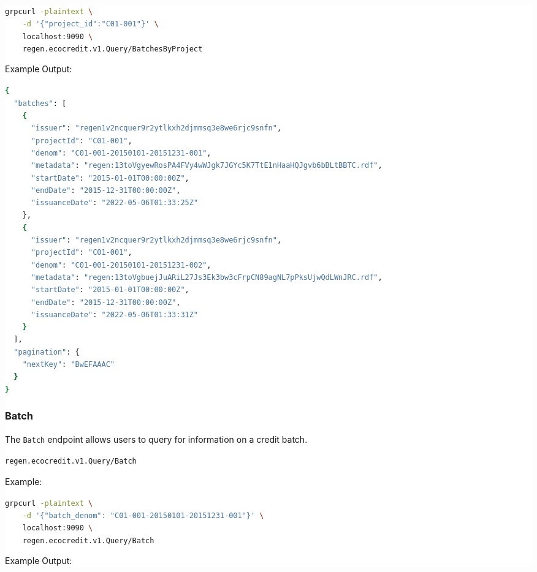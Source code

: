 ```bash
grpcurl -plaintext \
    -d '{"project_id":"C01-001"}' \
    localhost:9090 \
    regen.ecocredit.v1.Query/BatchesByProject
```

Example Output:

```bash
{
  "batches": [
    {
      "issuer": "regen1v2ncquer9r2ytlkxh2djmmsq3e8we6rjc9snfn",
      "projectId": "C01-001",
      "denom": "C01-001-20150101-20151231-001",
      "metadata": "regen:13toVgyewRosPA4FVy4wWJgk7JGYc5K7TtE1nHaaHQJgvb6bBLtBBTC.rdf",
      "startDate": "2015-01-01T00:00:00Z",
      "endDate": "2015-12-31T00:00:00Z",
      "issuanceDate": "2022-05-06T01:33:25Z"
    },
    {
      "issuer": "regen1v2ncquer9r2ytlkxh2djmmsq3e8we6rjc9snfn",
      "projectId": "C01-001",
      "denom": "C01-001-20150101-20151231-002",
      "metadata": "regen:13toVgbuejJuARiL27Js3Ek3bw3cFrpCN89agNL7pPksUjwQdLWnJRC.rdf",
      "startDate": "2015-01-01T00:00:00Z",
      "endDate": "2015-12-31T00:00:00Z",
      "issuanceDate": "2022-05-06T01:33:31Z"
    }
  ],
  "pagination": {
    "nextKey": "BwEFAAAC"
  }
}
```

### Batch

The `Batch` endpoint allows users to query for information on a credit batch.

```bash
regen.ecocredit.v1.Query/Batch
```

Example:

```bash
grpcurl -plaintext \
    -d '{"batch_denom": "C01-001-20150101-20151231-001"}' \
    localhost:9090 \
    regen.ecocredit.v1.Query/Batch
```

Example Output:
